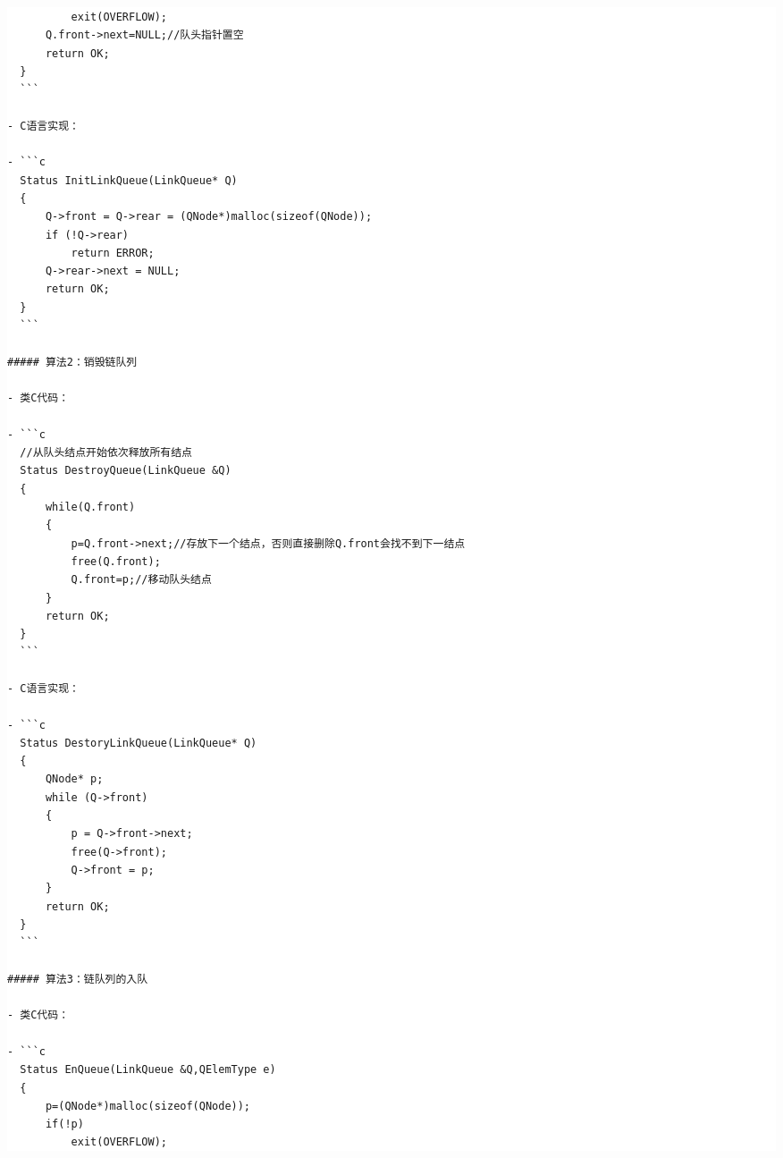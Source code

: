   ```
            exit(OVERFLOW);
        Q.front->next=NULL;//队头指针置空
        return OK;
    }
    ```

- C语言实现：

  - ```c
    Status InitLinkQueue(LinkQueue* Q)
    {
    	Q->front = Q->rear = (QNode*)malloc(sizeof(QNode));
    	if (!Q->rear)
    		return ERROR;
    	Q->rear->next = NULL;
    	return OK;
    }
    ```

##### 算法2：销毁链队列

- 类C代码：

  - ```c
    //从队头结点开始依次释放所有结点
    Status DestroyQueue(LinkQueue &Q)
    {
        while(Q.front)
        {
            p=Q.front->next;//存放下一个结点，否则直接删除Q.front会找不到下一结点
            free(Q.front);
            Q.front=p;//移动队头结点
        }
        return OK;
    }
    ```

- C语言实现：

  - ```c
    Status DestoryLinkQueue(LinkQueue* Q)
    {
    	QNode* p;
    	while (Q->front)
    	{
    		p = Q->front->next;
    		free(Q->front);
    		Q->front = p;
    	}
    	return OK;
    }
    ```

##### 算法3：链队列的入队

- 类C代码：

  - ```c
    Status EnQueue(LinkQueue &Q,QElemType e)
    {
        p=(QNode*)malloc(sizeof(QNode));
        if(!p)
            exit(OVERFLOW);
  ```